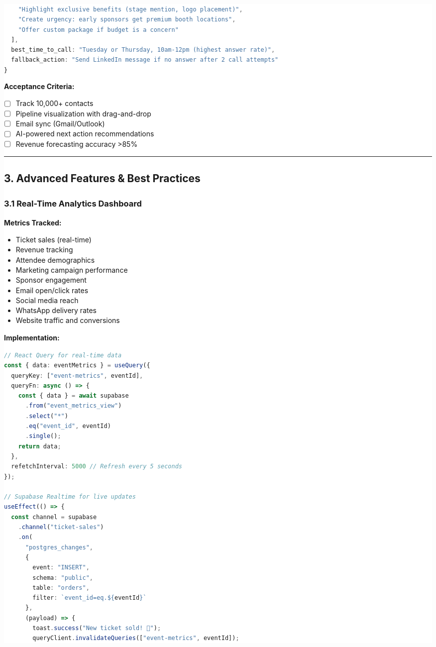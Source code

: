 ```typescript
    "Highlight exclusive benefits (stage mention, logo placement)",
    "Create urgency: early sponsors get premium booth locations",
    "Offer custom package if budget is a concern"
  ],
  best_time_to_call: "Tuesday or Thursday, 10am-12pm (highest answer rate)",
  fallback_action: "Send LinkedIn message if no answer after 2 call attempts"
}
```

**Acceptance Criteria:**
- [ ] Track 10,000+ contacts
- [ ] Pipeline visualization with drag-and-drop
- [ ] Email sync (Gmail/Outlook)
- [ ] AI-powered next action recommendations
- [ ] Revenue forecasting accuracy >85%

---

## 3. Advanced Features & Best Practices

### 3.1 Real-Time Analytics Dashboard

**Metrics Tracked:**
- Ticket sales (real-time)
- Revenue tracking
- Attendee demographics
- Marketing campaign performance
- Sponsor engagement
- Email open/click rates
- Social media reach
- WhatsApp delivery rates
- Website traffic and conversions

**Implementation:**
```typescript
// React Query for real-time data
const { data: eventMetrics } = useQuery({
  queryKey: ["event-metrics", eventId],
  queryFn: async () => {
    const { data } = await supabase
      .from("event_metrics_view")
      .select("*")
      .eq("event_id", eventId)
      .single();
    return data;
  },
  refetchInterval: 5000 // Refresh every 5 seconds
});

// Supabase Realtime for live updates
useEffect(() => {
  const channel = supabase
    .channel("ticket-sales")
    .on(
      "postgres_changes",
      {
        event: "INSERT",
        schema: "public",
        table: "orders",
        filter: `event_id=eq.${eventId}`
      },
      (payload) => {
        toast.success("New ticket sold! 🎉");
        queryClient.invalidateQueries(["event-metrics", eventId]);
```